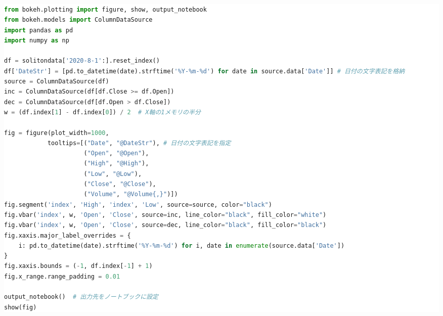 
```Python
from bokeh.plotting import figure, show, output_notebook
from bokeh.models import ColumnDataSource
import pandas as pd
import numpy as np

df = solitondata['2020-8-1':].reset_index()
df['DateStr'] = [pd.to_datetime(date).strftime('%Y-%m-%d') for date in source.data['Date']] # 日付の文字表記を格納
source = ColumnDataSource(df)
inc = ColumnDataSource(df[df.Close >= df.Open])
dec = ColumnDataSource(df[df.Open > df.Close])
w = (df.index[1] - df.index[0]) / 2  # X軸の1メモリの半分

fig = figure(plot_width=1000,
            tooltips=[("Date", "@DateStr"), # 日付の文字表記を指定
                      ("Open", "@Open"),
                      ("High", "@High"),
                      ("Low", "@Low"),
                      ("Close", "@Close"),
                      ("Volume", "@Volume{,}")])
fig.segment('index', 'High', 'index', 'Low', source=source, color="black")
fig.vbar('index', w, 'Open', 'Close', source=inc, line_color="black", fill_color="white")
fig.vbar('index', w, 'Open', 'Close', source=dec, line_color="black", fill_color="black")
fig.xaxis.major_label_overrides = {
    i: pd.to_datetime(date).strftime('%Y-%m-%d') for i, date in enumerate(source.data['Date'])
}
fig.xaxis.bounds = (-1, df.index[-1] + 1)
fig.x_range.range_padding = 0.01

output_notebook()  # 出力先をノートブックに設定
show(fig)
```
